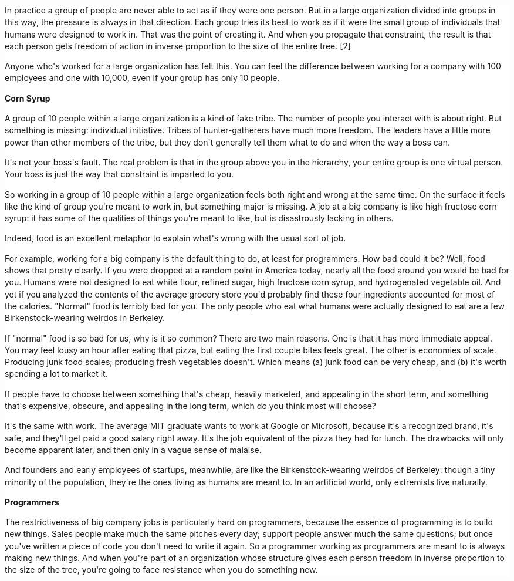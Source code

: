  In practice a group of people are never able to act as if they were one person. But in a large organization divided into groups in this way, the pressure is always in that direction. Each group tries its best to work as if it were the small group of individuals that humans were designed to work in. That was the point of creating it. And when you propagate that constraint, the result is that each person gets freedom of action in inverse proportion to the size of the entire tree. [2]   
  
 Anyone who's worked for a large organization has felt this. You can feel the difference between working for a company with 100 employees and one with 10,000, even if your group has only 10 people.   
  
 **Corn Syrup**   
  
 A group of 10 people within a large organization is a kind of fake tribe. The number of people you interact with is about right. But something is missing: individual initiative. Tribes of hunter-gatherers have much more freedom. The leaders have a little more power than other members of the tribe, but they don't generally tell them what to do and when the way a boss can.   
  
 It's not your boss's fault. The real problem is that in the group above you in the hierarchy, your entire group is one virtual person. Your boss is just the way that constraint is imparted to you.   
  
 So working in a group of 10 people within a large organization feels both right and wrong at the same time. On the surface it feels like the kind of group you're meant to work in, but something major is missing. A job at a big company is like high fructose corn syrup: it has some of the qualities of things you're meant to like, but is disastrously lacking in others.   
  
 Indeed, food is an excellent metaphor to explain what's wrong with the usual sort of job.   
  
 For example, working for a big company is the default thing to do, at least for programmers. How bad could it be? Well, food shows that pretty clearly. If you were dropped at a random point in America today, nearly all the food around you would be bad for you. Humans were not designed to eat white flour, refined sugar, high fructose corn syrup, and hydrogenated vegetable oil. And yet if you analyzed the contents of the average grocery store you'd probably find these four ingredients accounted for most of the calories. "Normal" food is terribly bad for you. The only people who eat what humans were actually designed to eat are a few Birkenstock-wearing weirdos in Berkeley.   
  
 If "normal" food is so bad for us, why is it so common? There are two main reasons. One is that it has more immediate appeal. You may feel lousy an hour after eating that pizza, but eating the first couple bites feels great. The other is economies of scale. Producing junk food scales; producing fresh vegetables doesn't. Which means (a) junk food can be very cheap, and (b) it's worth spending a lot to market it.   
  
 If people have to choose between something that's cheap, heavily marketed, and appealing in the short term, and something that's expensive, obscure, and appealing in the long term, which do you think most will choose?   
  
 It's the same with work. The average MIT graduate wants to work at Google or Microsoft, because it's a recognized brand, it's safe, and they'll get paid a good salary right away. It's the job equivalent of the pizza they had for lunch. The drawbacks will only become apparent later, and then only in a vague sense of malaise.   
  
 And founders and early employees of startups, meanwhile, are like the Birkenstock-wearing weirdos of Berkeley: though a tiny minority of the population, they're the ones living as humans are meant to. In an artificial world, only extremists live naturally.   
  
 **Programmers**   
  
 The restrictiveness of big company jobs is particularly hard on programmers, because the essence of programming is to build new things. Sales people make much the same pitches every day; support people answer much the same questions; but once you've written a piece of code you don't need to write it again. So a programmer working as programmers are meant to is always making new things. And when you're part of an organization whose structure gives each person freedom in inverse proportion to the size of the tree, you're going to face resistance when you do something new.   
  